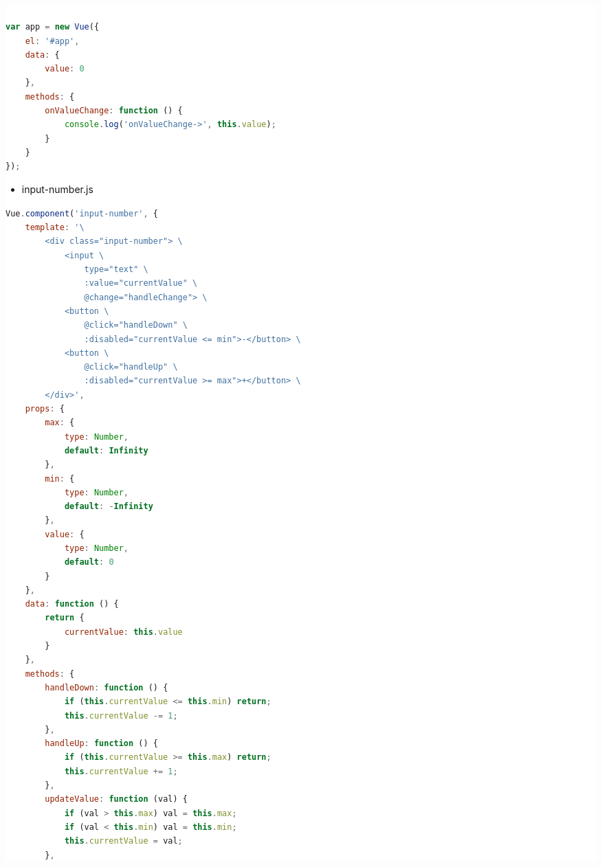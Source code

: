 ```js

var app = new Vue({
    el: '#app',
    data: {
        value: 0
    },
    methods: {
        onValueChange: function () {
            console.log('onValueChange->', this.value);
        }
    }
});
```

- input-number.js

```js
Vue.component('input-number', {
    template: '\
        <div class="input-number"> \
            <input \
                type="text" \
                :value="currentValue" \
                @change="handleChange"> \
            <button \
                @click="handleDown" \
                :disabled="currentValue <= min">-</button> \
            <button \
                @click="handleUp" \
                :disabled="currentValue >= max">+</button> \
        </div>',
    props: {
        max: {
            type: Number,
            default: Infinity
        },
        min: {
            type: Number,
            default: -Infinity
        },
        value: {
            type: Number,
            default: 0
        }
    },
    data: function () {
        return {
            currentValue: this.value
        }
    },
    methods: {
        handleDown: function () {
            if (this.currentValue <= this.min) return;
            this.currentValue -= 1;
        },
        handleUp: function () {
            if (this.currentValue >= this.max) return;
            this.currentValue += 1;
        },
        updateValue: function (val) {
            if (val > this.max) val = this.max;
            if (val < this.min) val = this.min;
            this.currentValue = val;
        },
```